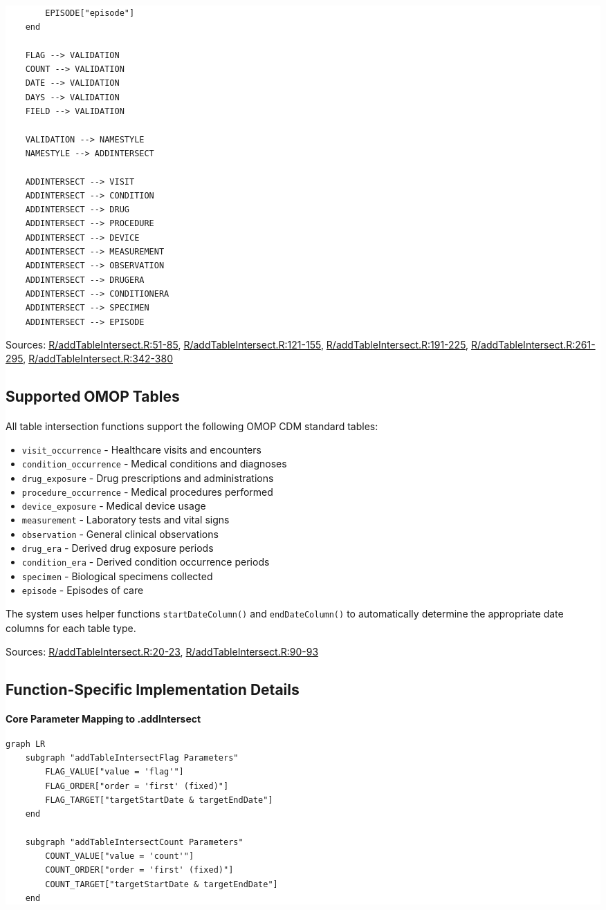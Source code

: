 ```mermaid
        EPISODE["episode"]
    end
    
    FLAG --> VALIDATION
    COUNT --> VALIDATION
    DATE --> VALIDATION
    DAYS --> VALIDATION
    FIELD --> VALIDATION
    
    VALIDATION --> NAMESTYLE
    NAMESTYLE --> ADDINTERSECT
    
    ADDINTERSECT --> VISIT
    ADDINTERSECT --> CONDITION
    ADDINTERSECT --> DRUG
    ADDINTERSECT --> PROCEDURE
    ADDINTERSECT --> DEVICE
    ADDINTERSECT --> MEASUREMENT
    ADDINTERSECT --> OBSERVATION
    ADDINTERSECT --> DRUGERA
    ADDINTERSECT --> CONDITIONERA
    ADDINTERSECT --> SPECIMEN
    ADDINTERSECT --> EPISODE
```

Sources: [R/addTableIntersect.R:51-85](), [R/addTableIntersect.R:121-155](), [R/addTableIntersect.R:191-225](), [R/addTableIntersect.R:261-295](), [R/addTableIntersect.R:342-380]()

## Supported OMOP Tables

All table intersection functions support the following OMOP CDM standard tables:

- `visit_occurrence` - Healthcare visits and encounters
- `condition_occurrence` - Medical conditions and diagnoses  
- `drug_exposure` - Drug prescriptions and administrations
- `procedure_occurrence` - Medical procedures performed
- `device_exposure` - Medical device usage
- `measurement` - Laboratory tests and vital signs
- `observation` - General clinical observations
- `drug_era` - Derived drug exposure periods
- `condition_era` - Derived condition occurrence periods
- `specimen` - Biological specimens collected
- `episode` - Episodes of care

The system uses helper functions `startDateColumn()` and `endDateColumn()` to automatically determine the appropriate date columns for each table type.

Sources: [R/addTableIntersect.R:20-23](), [R/addTableIntersect.R:90-93]()

## Function-Specific Implementation Details

**Core Parameter Mapping to .addIntersect**
```mermaid
graph LR
    subgraph "addTableIntersectFlag Parameters"
        FLAG_VALUE["value = 'flag'"]
        FLAG_ORDER["order = 'first' (fixed)"]
        FLAG_TARGET["targetStartDate & targetEndDate"]
    end
    
    subgraph "addTableIntersectCount Parameters"  
        COUNT_VALUE["value = 'count'"]
        COUNT_ORDER["order = 'first' (fixed)"]
        COUNT_TARGET["targetStartDate & targetEndDate"]
    end
```